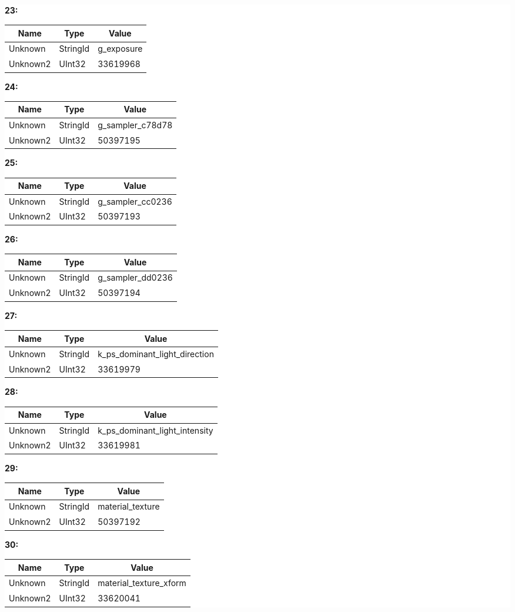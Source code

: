 
**23:**

Name	| Type	| Value
---	|---	|---	|
Unknown	|StringId	|g_exposure
Unknown2	|UInt32	|33619968


**24:**

Name	| Type	| Value
---	|---	|---	|
Unknown	|StringId	|g_sampler_c78d78
Unknown2	|UInt32	|50397195


**25:**

Name	| Type	| Value
---	|---	|---	|
Unknown	|StringId	|g_sampler_cc0236
Unknown2	|UInt32	|50397193


**26:**

Name	| Type	| Value
---	|---	|---	|
Unknown	|StringId	|g_sampler_dd0236
Unknown2	|UInt32	|50397194


**27:**

Name	| Type	| Value
---	|---	|---	|
Unknown	|StringId	|k_ps_dominant_light_direction
Unknown2	|UInt32	|33619979


**28:**

Name	| Type	| Value
---	|---	|---	|
Unknown	|StringId	|k_ps_dominant_light_intensity
Unknown2	|UInt32	|33619981


**29:**

Name	| Type	| Value
---	|---	|---	|
Unknown	|StringId	|material_texture
Unknown2	|UInt32	|50397192


**30:**

Name	| Type	| Value
---	|---	|---	|
Unknown	|StringId	|material_texture_xform
Unknown2	|UInt32	|33620041
